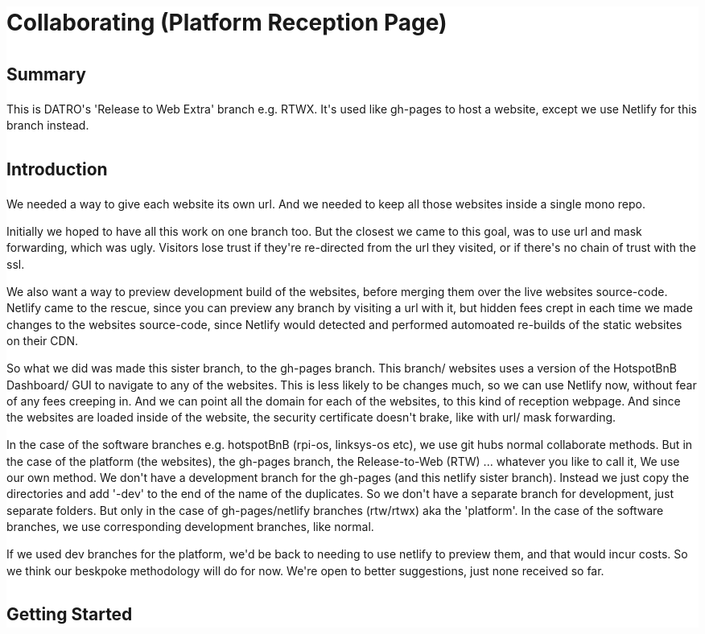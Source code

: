 # Collaborating (Platform Reception Page)

## Summary

This is DATRO's 'Release to Web Extra' branch e.g. RTWX.
It's used like gh-pages to host a website, except we use Netlify for this branch instead.

## Introduction

We needed a way to give each website its own url.
And we needed to keep all those websites inside a single mono repo.

Initially we hoped to have all this work on one branch too.
But the closest we came to this goal, was to use url and mask forwarding, which was ugly.
Visitors lose trust if they're re-directed from the url they visited, or if there's no chain of trust with the ssl.

We also want a way to preview development build of the websites, before merging them over the live websites source-code.
Netlify came to the rescue, since you can preview any branch by visiting a url with it,
but hidden fees crept in each time we made changes to the websites source-code,
since Netlify would detected and performed automoated re-builds of the static websites on their CDN.

So what we did was made this sister branch, to the gh-pages branch.
This branch/ websites uses a version of the HotspotBnB Dashboard/ GUI to navigate to any of the websites.
This is less likely to be changes much, so we can use Netlify now, without fear of any fees creeping in.
And we can point all the domain for each of the websites, to this kind of reception webpage.
And since the websites are loaded inside of the website, the security certificate doesn't brake, like with url/ mask forwarding.

In the case of the software branches e.g. hotspotBnB (rpi-os, linksys-os etc), we use git hubs normal collaborate methods.
But in the case of the platform (the websites), the gh-pages branch, the Release-to-Web (RTW) ... whatever you like to call it,
We use our own method. We don't have a development branch for the gh-pages (and this netlify sister branch).
Instead we just copy the directories and add '-dev' to the end of the name of the duplicates.
So we don't have a separate branch for development, just separate folders.
But only in the case of gh-pages/netlify branches (rtw/rtwx) aka the 'platform'.
In the case of the software branches, we use corresponding development branches, like normal.

If we used dev branches for the platform, we'd be back to needing to use netlify to preview them, and that would incur costs.
So we think our beskpoke methodology will do for now. We're open to better suggestions, just none received so far.

## Getting Started
